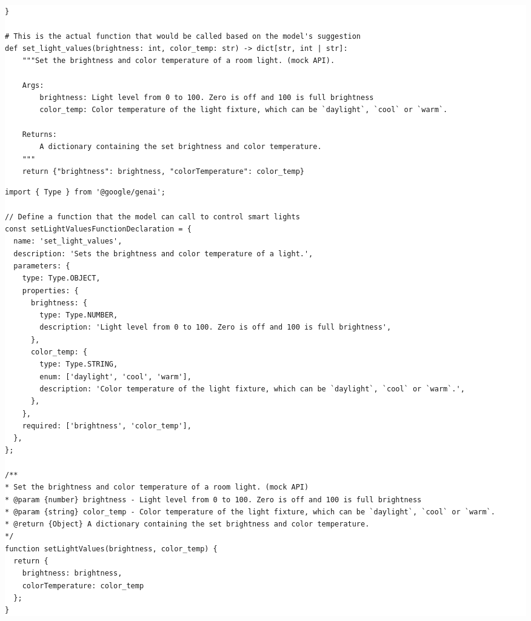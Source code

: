 ```
}

# This is the actual function that would be called based on the model's suggestion
def set_light_values(brightness: int, color_temp: str) -> dict[str, int | str]:
    """Set the brightness and color temperature of a room light. (mock API).

    Args:
        brightness: Light level from 0 to 100. Zero is off and 100 is full brightness
        color_temp: Color temperature of the light fixture, which can be `daylight`, `cool` or `warm`.

    Returns:
        A dictionary containing the set brightness and color temperature.
    """
    return {"brightness": brightness, "colorTemperature": color_temp}

```

```
import { Type } from '@google/genai';

// Define a function that the model can call to control smart lights
const setLightValuesFunctionDeclaration = {
  name: 'set_light_values',
  description: 'Sets the brightness and color temperature of a light.',
  parameters: {
    type: Type.OBJECT,
    properties: {
      brightness: {
        type: Type.NUMBER,
        description: 'Light level from 0 to 100. Zero is off and 100 is full brightness',
      },
      color_temp: {
        type: Type.STRING,
        enum: ['daylight', 'cool', 'warm'],
        description: 'Color temperature of the light fixture, which can be `daylight`, `cool` or `warm`.',
      },
    },
    required: ['brightness', 'color_temp'],
  },
};

/**
* Set the brightness and color temperature of a room light. (mock API)
* @param {number} brightness - Light level from 0 to 100. Zero is off and 100 is full brightness
* @param {string} color_temp - Color temperature of the light fixture, which can be `daylight`, `cool` or `warm`.
* @return {Object} A dictionary containing the set brightness and color temperature.
*/
function setLightValues(brightness, color_temp) {
  return {
    brightness: brightness,
    colorTemperature: color_temp
  };
}

```
